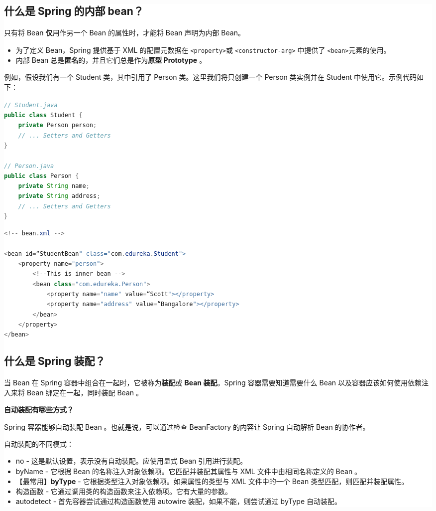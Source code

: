 ## 什么是 Spring 的内部 bean？

只有将 Bean **仅**用作另一个 Bean 的属性时，才能将 Bean 声明为内部 Bean。

- 为了定义 Bean，Spring 提供基于 XML 的配置元数据在 `<property>`或 `<constructor-arg>` 中提供了 `<bean>`元素的使用。
- 内部 Bean 总是**匿名**的，并且它们总是作为**原型 Prototype** 。

例如，假设我们有一个 Student 类，其中引用了 Person 类。这里我们将只创建一个 Person 类实例并在 Student 中使用它。示例代码如下：

```java
// Student.java
public class Student {
    private Person person;
    // ... Setters and Getters
}

// Person.java
public class Person {
    private String name;
    private String address;
    // ... Setters and Getters
}
```

```java
<!-- bean.xml -->

<bean id=“StudentBean" class="com.edureka.Student">
    <property name="person">
        <!--This is inner bean -->
        <bean class="com.edureka.Person">
            <property name="name" value=“Scott"></property>
            <property name="address" value=“Bangalore"></property>
        </bean>
    </property>
</bean>
```

## 什么是 Spring 装配？

当 Bean 在 Spring 容器中组合在一起时，它被称为**装配**或 **Bean 装配**。Spring 容器需要知道需要什么 Bean 以及容器应该如何使用依赖注入来将 Bean 绑定在一起，同时装配 Bean 。

**自动装配有哪些方式？**

Spring 容器能够自动装配 Bean 。也就是说，可以通过检查 BeanFactory 的内容让 Spring 自动解析 Bean 的协作者。

自动装配的不同模式：

- no - 这是默认设置，表示没有自动装配。应使用显式 Bean 引用进行装配。
- byName - 它根据 Bean 的名称注入对象依赖项。它匹配并装配其属性与 XML 文件中由相同名称定义的 Bean 。
- 【最常用】**byType** - 它根据类型注入对象依赖项。如果属性的类型与 XML 文件中的一个 Bean 类型匹配，则匹配并装配属性。
- 构造函数 - 它通过调用类的构造函数来注入依赖项。它有大量的参数。
- autodetect - 首先容器尝试通过构造函数使用 autowire 装配，如果不能，则尝试通过 byType 自动装配。
